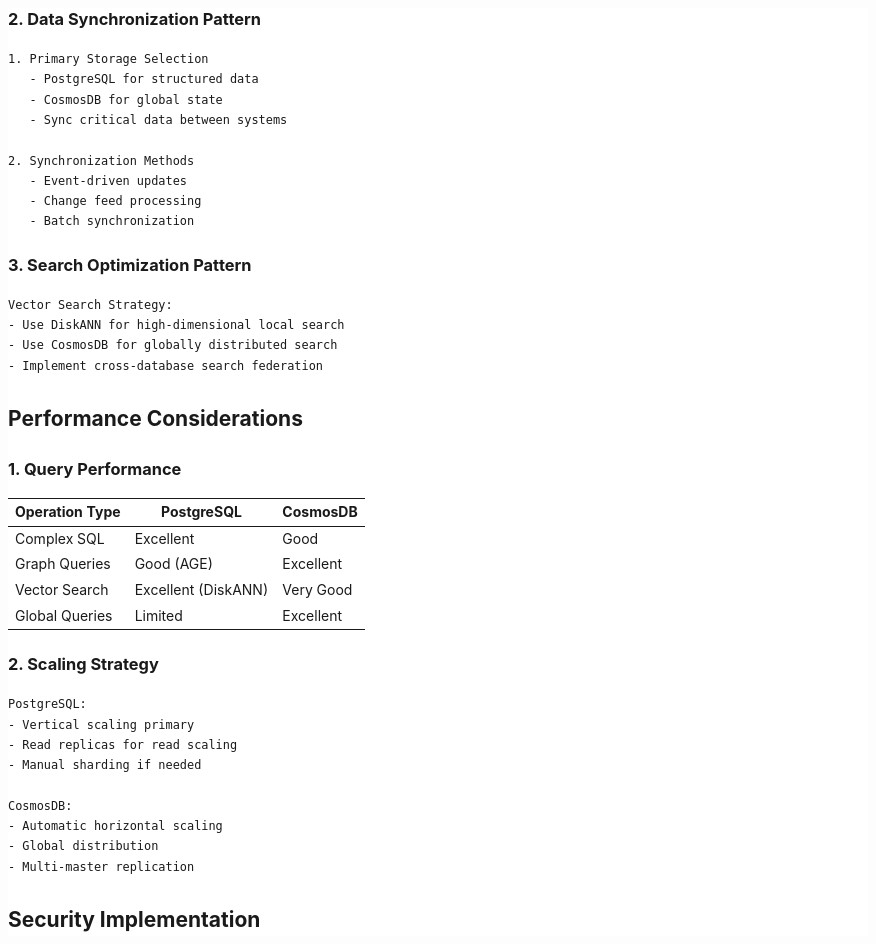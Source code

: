 ### 2. Data Synchronization Pattern

```plaintext
1. Primary Storage Selection
   - PostgreSQL for structured data
   - CosmosDB for global state
   - Sync critical data between systems

2. Synchronization Methods
   - Event-driven updates
   - Change feed processing
   - Batch synchronization
```

### 3. Search Optimization Pattern

```plaintext
Vector Search Strategy:
- Use DiskANN for high-dimensional local search
- Use CosmosDB for globally distributed search
- Implement cross-database search federation
```

## Performance Considerations

### 1. Query Performance

| Operation Type | PostgreSQL | CosmosDB |
|---------------|------------|-----------|
| Complex SQL | Excellent | Good |
| Graph Queries | Good (AGE) | Excellent |
| Vector Search | Excellent (DiskANN) | Very Good |
| Global Queries | Limited | Excellent |

### 2. Scaling Strategy

```plaintext
PostgreSQL:
- Vertical scaling primary
- Read replicas for read scaling
- Manual sharding if needed

CosmosDB:
- Automatic horizontal scaling
- Global distribution
- Multi-master replication
```

## Security Implementation
